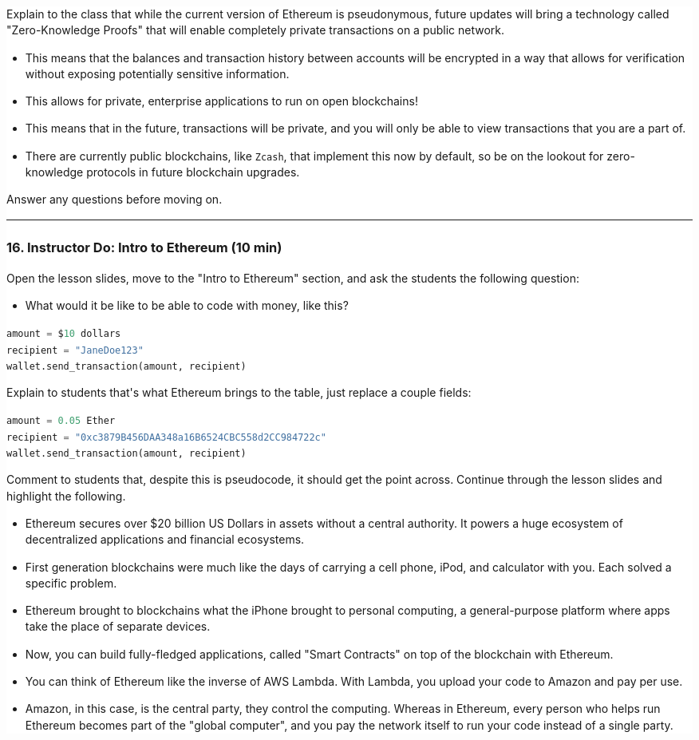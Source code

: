 Explain to the class that while the current version of Ethereum is pseudonymous, future updates will bring a technology called "Zero-Knowledge Proofs" that will enable completely private transactions on a public network.

* This means that the balances and transaction history between accounts will be encrypted in a way that allows for verification without exposing potentially sensitive information.

* This allows for private, enterprise applications to run on open blockchains!

* This means that in the future, transactions will be private, and you will only be able to view transactions that you are a part of.

* There are currently public blockchains, like `Zcash`, that implement this now by default, so be on the lookout for zero-knowledge protocols in future blockchain upgrades.

Answer any questions before moving on.

---

### 16. Instructor Do: Intro to Ethereum (10 min)

Open the lesson slides, move to the "Intro to Ethereum" section, and ask the students the following question:

* What would it be like to be able to code with money, like this?

 ```python
 amount = $10 dollars
 recipient = "JaneDoe123"
 wallet.send_transaction(amount, recipient)
 ```

Explain to students that's what Ethereum brings to the table, just replace a couple fields:

```python
amount = 0.05 Ether
recipient = "0xc3879B456DAA348a16B6524CBC558d2CC984722c"
wallet.send_transaction(amount, recipient)
```

Comment to students that, despite this is pseudocode, it should get the point across. Continue through the lesson slides and highlight the following.

* Ethereum secures over $20 billion US Dollars in assets without a central authority. It powers a huge ecosystem of decentralized applications and financial ecosystems.

* First generation blockchains were much like the days of carrying a cell phone, iPod, and calculator with you. Each solved a specific problem.

* Ethereum brought to blockchains what the iPhone brought to personal computing, a general-purpose platform where apps take the place of separate devices.

* Now, you can build fully-fledged applications, called "Smart Contracts" on top of the blockchain with Ethereum.

* You can think of Ethereum like the inverse of AWS Lambda. With Lambda, you upload your code to Amazon and pay per use.

* Amazon, in this case, is the central party, they control the computing. Whereas in Ethereum, every person who helps run Ethereum becomes part of the "global computer", and you pay the network itself to run your code instead of a single party.
